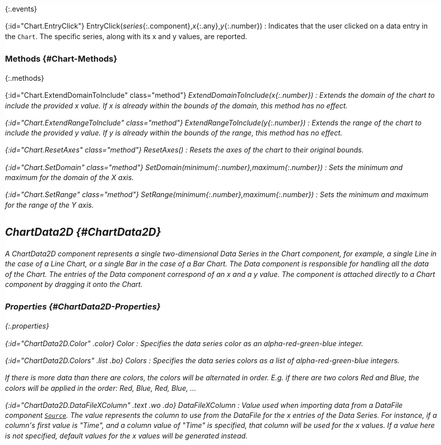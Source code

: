 {:.events}

{:id="Chart.EntryClick"} EntryClick(*series*{:.component},*x*{:.any},*y*{:.number})
: Indicates that the user clicked on a data entry in the `Chart`. The specific series, along
 with its x and y values, are reported.

### Methods  {#Chart-Methods}

{:.methods}

{:id="Chart.ExtendDomainToInclude" class="method"} <i/> ExtendDomainToInclude(*x*{:.number})
: Extends the domain of the chart to include the provided x value. If x is already within the
 bounds of the domain, this method has no effect.

{:id="Chart.ExtendRangeToInclude" class="method"} <i/> ExtendRangeToInclude(*y*{:.number})
: Extends the range of the chart to include the provided y value. If y is already within the
 bounds of the range, this method has no effect.

{:id="Chart.ResetAxes" class="method"} <i/> ResetAxes()
: Resets the axes of the chart to their original bounds.

{:id="Chart.SetDomain" class="method"} <i/> SetDomain(*minimum*{:.number},*maximum*{:.number})
: Sets the minimum and maximum for the domain of the X axis.

{:id="Chart.SetRange" class="method"} <i/> SetRange(*minimum*{:.number},*maximum*{:.number})
: Sets the minimum and maximum for the range of the Y axis.

## ChartData2D  {#ChartData2D}

A ChartData2D component represents a single two-dimensional Data Series in the Chart component,
 for example, a single Line in the case of a Line Chart, or a single Bar in the case of a Bar
 Chart. The Data component is responsible for handling all the data of the Chart. The entries
 of the Data component correspond of an x and a y value.
 The component is attached directly to a Chart component by dragging it onto the Chart.



### Properties  {#ChartData2D-Properties}

{:.properties}

{:id="ChartData2D.Color" .color} *Color*
: Specifies the data series color as an alpha-red-green-blue integer.

{:id="ChartData2D.Colors" .list .bo} *Colors*
: Specifies the data series colors as a list of alpha-red-green-blue integers.

   If there is more data than there are colors, the colors will be alternated
 in order. E.g. if there are two colors Red and Blue, the colors will be applied
 in the order: Red, Blue, Red, Blue, ...

{:id="ChartData2D.DataFileXColumn" .text .wo .do} *DataFileXColumn*
: Value used when importing data from a DataFile component [`Source`](#ChartData2D.Source). The
 value represents the column to use from the DataFile for the x entries
 of the Data Series. For instance, if a column's first value is "Time",
 and a column value of "Time" is specified, that column will be used
 for the x values. If a value here is not specified, default values for the
 x values will be generated instead.
